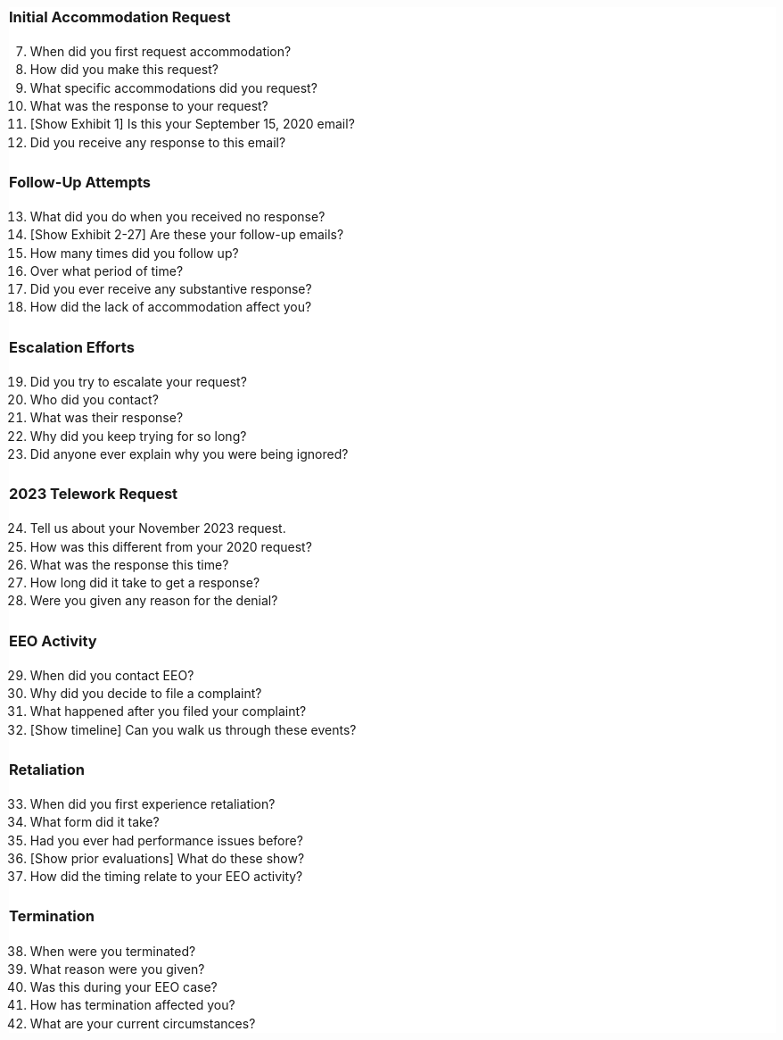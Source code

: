 ### Initial Accommodation Request
7. When did you first request accommodation?
8. How did you make this request?
9. What specific accommodations did you request?
10. What was the response to your request?
11. [Show Exhibit 1] Is this your September 15, 2020 email?
12. Did you receive any response to this email?

### Follow-Up Attempts
13. What did you do when you received no response?
14. [Show Exhibit 2-27] Are these your follow-up emails?
15. How many times did you follow up?
16. Over what period of time?
17. Did you ever receive any substantive response?
18. How did the lack of accommodation affect you?

### Escalation Efforts
19. Did you try to escalate your request?
20. Who did you contact?
21. What was their response?
22. Why did you keep trying for so long?
23. Did anyone ever explain why you were being ignored?

### 2023 Telework Request
24. Tell us about your November 2023 request.
25. How was this different from your 2020 request?
26. What was the response this time?
27. How long did it take to get a response?
28. Were you given any reason for the denial?

### EEO Activity
29. When did you contact EEO?
30. Why did you decide to file a complaint?
31. What happened after you filed your complaint?
32. [Show timeline] Can you walk us through these events?

### Retaliation
33. When did you first experience retaliation?
34. What form did it take?
35. Had you ever had performance issues before?
36. [Show prior evaluations] What do these show?
37. How did the timing relate to your EEO activity?

### Termination
38. When were you terminated?
39. What reason were you given?
40. Was this during your EEO case?
41. How has termination affected you?
42. What are your current circumstances?
